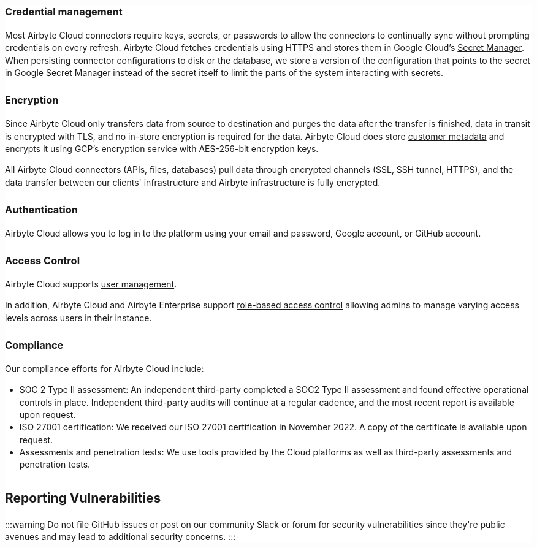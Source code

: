 ### Credential management

Most Airbyte Cloud connectors require keys, secrets, or passwords to allow the connectors to continually sync without prompting credentials on every refresh. Airbyte Cloud fetches credentials using HTTPS and stores them in Google Cloud’s [Secret Manager](https://cloud.google.com/secret-manager). When persisting connector configurations to disk or the database, we store a version of the configuration that points to the secret in Google Secret Manager instead of the secret itself to limit the parts of the system interacting with secrets.

### Encryption

Since Airbyte Cloud only transfers data from source to destination and purges the data after the transfer is finished, data in transit is encrypted with TLS, and no in-store encryption is required for the data. Airbyte Cloud does store [customer metadata](https://docs.google.com/document/d/1bN5NtW57umIcsticFqdhuvSQRfMuGQlijFClFQQFqL8/edit#heading=h.t0xpm320m2ar) and encrypts it using GCP’s encryption service with AES-256-bit encryption keys.

All Airbyte Cloud connectors (APIs, files, databases) pull data through encrypted channels (SSL, SSH tunnel, HTTPS), and the data transfer between our clients' infrastructure and Airbyte infrastructure is fully encrypted.

### Authentication

Airbyte Cloud allows you to log in to the platform using your email and password, Google account, or GitHub account.

### Access Control

Airbyte Cloud supports [user management](/platform/using-airbyte/core-concepts/).

In addition, Airbyte Cloud and  Airbyte Enterprise support [role-based access control](/platform/access-management/rbac) allowing admins to manage varying access levels across users in their instance.

### Compliance

Our compliance efforts for Airbyte Cloud include:

- SOC 2 Type II assessment: An independent third-party completed a SOC2 Type II assessment and found effective operational controls in place. Independent third-party audits will continue at a regular cadence, and the most recent report is available upon request.
- ISO 27001 certification: We received our ISO 27001 certification in November 2022. A copy of the certificate is available upon request.
- Assessments and penetration tests: We use tools provided by the Cloud platforms as well as third-party assessments and penetration tests.

## Reporting Vulnerabilities​

:::warning
Do not file GitHub issues or post on our community Slack or forum for security vulnerabilities since they're public avenues and may lead to additional security concerns.
:::
